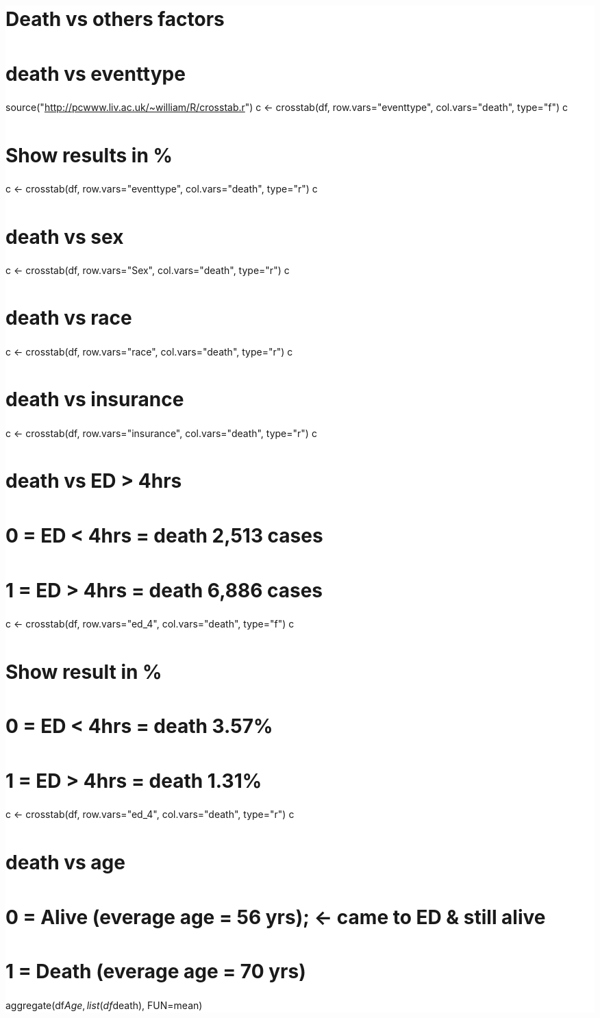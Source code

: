 # Death vs others factors
# death vs eventtype
source("http://pcwww.liv.ac.uk/~william/R/crosstab.r")
c <- crosstab(df, row.vars="eventtype", col.vars="death", type="f")
c
# Show results in %
c <- crosstab(df, row.vars="eventtype", col.vars="death", type="r")
c

# death vs sex
c <- crosstab(df, row.vars="Sex", col.vars="death", type="r")
c

# death vs race
c <- crosstab(df, row.vars="race", col.vars="death", type="r")
c
# death vs insurance
c <- crosstab(df, row.vars="insurance", col.vars="death", type="r")
c

# death vs ED > 4hrs
# 0 = ED < 4hrs = death 2,513 cases
# 1 = ED > 4hrs = death 6,886 cases
c <- crosstab(df, row.vars="ed_4", col.vars="death", type="f")
c

# Show result in %
# 0 = ED < 4hrs = death 3.57%
# 1 = ED > 4hrs = death 1.31%

c <- crosstab(df, row.vars="ed_4", col.vars="death", type="r")
c

# death vs age
# 0 = Alive (everage age = 56 yrs); <- came to ED & still alive
# 1 = Death (everage age = 70 yrs)
aggregate(df$Age, list(df$death), FUN=mean)
